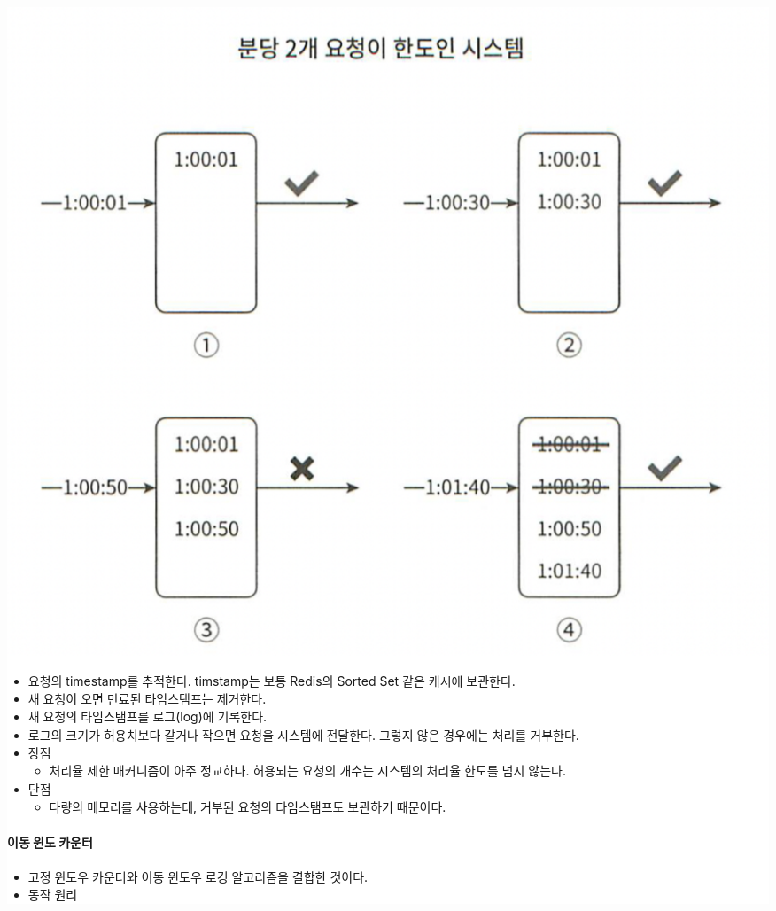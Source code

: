   ![동작 원리](resources/4장_이동윈도우로깅_동작원리.png)
  - 요청의 timestamp를 추적한다. timstamp는 보통 Redis의 Sorted Set 같은 캐시에 보관한다.
  - 새 요청이 오면 만료된 타임스탬프는 제거한다.
  - 새 요청의 타임스탬프를 로그(log)에 기록한다.
  - 로그의 크기가 허용치보다 같거나 작으면 요청을 시스템에 전달한다. 그렇지 않은 경우에는 처리를 거부한다.
- 장점
  - 처리율 제한 매커니즘이 아주 정교하다. 허용되는 요청의 개수는 시스템의 처리율 한도를 넘지 않는다.
- 단점
  - 다량의 메모리를 사용하는데, 거부된 요청의 타임스탬프도 보관하기 때문이다.
#### 이동 윈도 카운터
- 고정 윈도우 카운터와 이동 윈도우 로깅 알고리즘을 결합한 것이다.
- 동작 원리